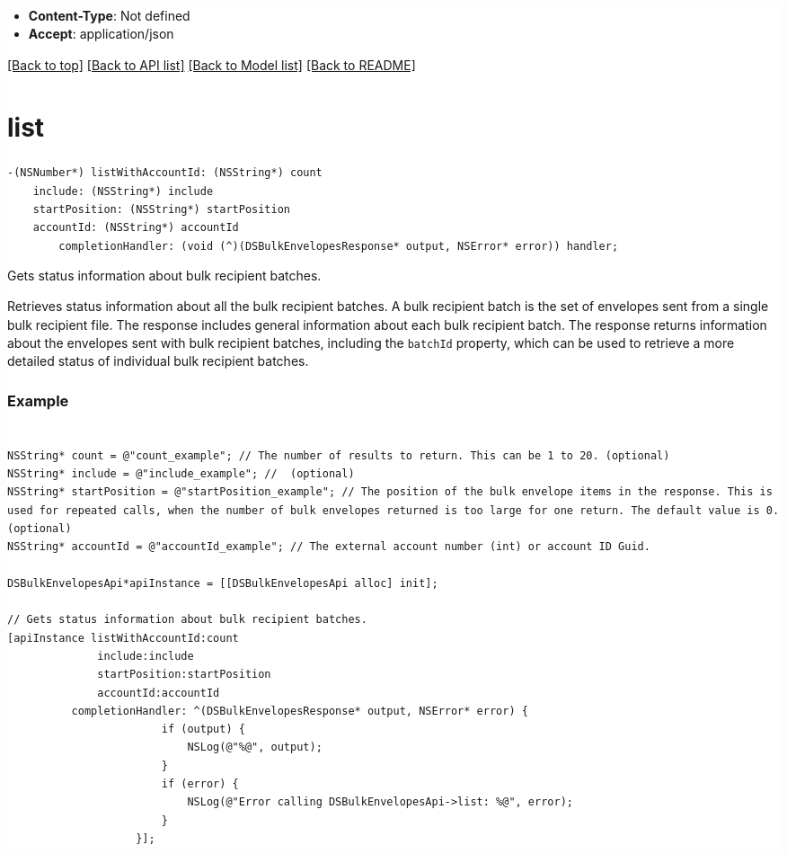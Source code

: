  - **Content-Type**: Not defined
 - **Accept**: application/json

[[Back to top]](#) [[Back to API list]](../README.md#documentation-for-api-endpoints) [[Back to Model list]](../README.md#documentation-for-models) [[Back to README]](../README.md)

# **list**
```objc
-(NSNumber*) listWithAccountId: (NSString*) count
    include: (NSString*) include
    startPosition: (NSString*) startPosition
    accountId: (NSString*) accountId
        completionHandler: (void (^)(DSBulkEnvelopesResponse* output, NSError* error)) handler;
```

Gets status information about bulk recipient batches.

Retrieves status information about all the bulk recipient batches. A bulk recipient batch is the set of envelopes sent from a single bulk recipient file. The response includes general information about each bulk recipient batch.   The response returns information about the envelopes sent with bulk recipient batches, including the `batchId` property, which can be used to retrieve a more detailed status of individual bulk recipient batches.

### Example 
```objc

NSString* count = @"count_example"; // The number of results to return. This can be 1 to 20. (optional)
NSString* include = @"include_example"; //  (optional)
NSString* startPosition = @"startPosition_example"; // The position of the bulk envelope items in the response. This is used for repeated calls, when the number of bulk envelopes returned is too large for one return. The default value is 0. (optional)
NSString* accountId = @"accountId_example"; // The external account number (int) or account ID Guid.

DSBulkEnvelopesApi*apiInstance = [[DSBulkEnvelopesApi alloc] init];

// Gets status information about bulk recipient batches.
[apiInstance listWithAccountId:count
              include:include
              startPosition:startPosition
              accountId:accountId
          completionHandler: ^(DSBulkEnvelopesResponse* output, NSError* error) {
                        if (output) {
                            NSLog(@"%@", output);
                        }
                        if (error) {
                            NSLog(@"Error calling DSBulkEnvelopesApi->list: %@", error);
                        }
                    }];
```
